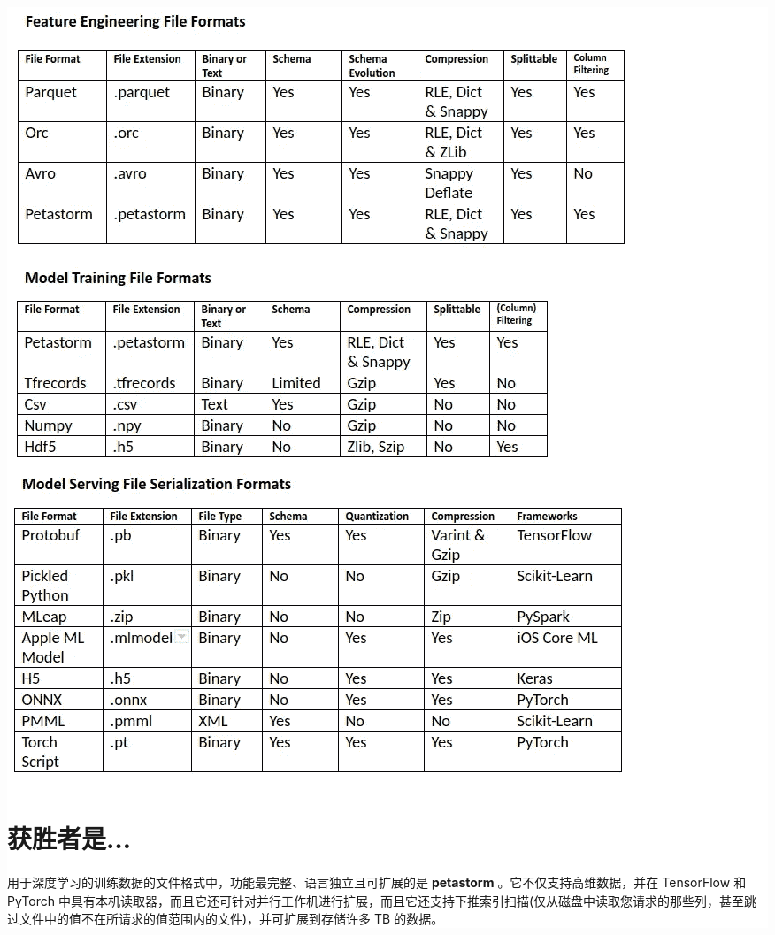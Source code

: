 ![](img/43103c443d78df6e132dcc15a1add9c6.png)![](img/c537724e204a07239bdb08e5b3408c16.png)![](img/f34f3b9be5259accfa1f4267756bc703.png)

# 获胜者是…

用于深度学习的训练数据的文件格式中，功能最完整、语言独立且可扩展的是 **petastorm** 。它不仅支持高维数据，并在 TensorFlow 和 PyTorch 中具有本机读取器，而且它还可针对并行工作机进行扩展，而且它还支持下推索引扫描(仅从磁盘中读取您请求的那些列，甚至跳过文件中的值不在所请求的值范围内的文件)，并可扩展到存储许多 TB 的数据。
